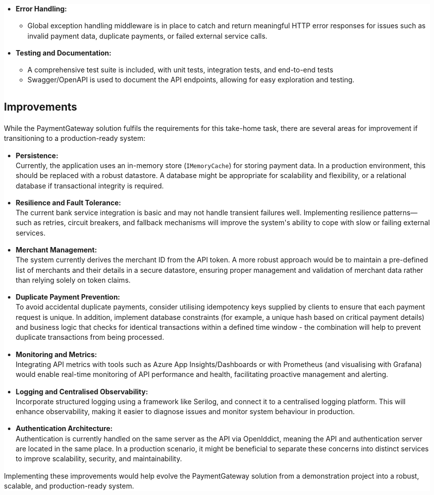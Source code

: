 - **Error Handling:**  
  - Global exception handling middleware is in place to catch and return meaningful HTTP error responses for issues such as invalid payment data, duplicate payments, or failed external service calls.

- **Testing and Documentation:**  
  - A comprehensive test suite is included, with unit tests, integration tests, and end-to-end tests
  - Swagger/OpenAPI is used to document the API endpoints, allowing for easy exploration and testing.

## Improvements

While the PaymentGateway solution fulfils the requirements for this take-home task, there are several areas for improvement if transitioning to a production-ready system:

- **Persistence:**  
  Currently, the application uses an in-memory store (`IMemoryCache`) for storing payment data. In a production environment, this should be replaced with a robust datastore. A database might be appropriate for scalability and flexibility, or a relational database if transactional integrity is required.

- **Resilience and Fault Tolerance:**  
  The current bank service integration is basic and may not handle transient failures well. Implementing resilience patterns—such as retries, circuit breakers, and fallback mechanisms will improve the system's ability to cope with slow or failing external services.

- **Merchant Management:**  
  The system currently derives the merchant ID from the API token. A more robust approach would be to maintain a pre-defined list of merchants and their details in a secure datastore, ensuring proper management and validation of merchant data rather than relying solely on token claims.

- **Duplicate Payment Prevention:**  
  To avoid accidental duplicate payments, consider utilising idempotency keys supplied by clients to ensure that each payment request is unique. In addition, implement database constraints (for example, a unique hash based on critical payment details) and business logic that checks for identical transactions within a defined time window - the combination will help to prevent duplicate transactions from being processed.

- **Monitoring and Metrics:**  
  Integrating API metrics with tools such as Azure App Insights/Dashboards or with Prometheus (and visualising with Grafana) would enable real-time monitoring of API performance and health, facilitating proactive management and alerting.

- **Logging and Centralised Observability:**  
  Incorporate structured logging using a framework like Serilog, and connect it to a centralised logging platform. This will enhance observability, making it easier to diagnose issues and monitor system behaviour in production.

- **Authentication Architecture:**  
  Authentication is currently handled on the same server as the API via OpenIddict, meaning the API and authentication server are located in the same place. In a production scenario, it might be beneficial to separate these concerns into distinct services to improve scalability, security, and maintainability.

Implementing these improvements would help evolve the PaymentGateway solution from a demonstration project into a robust, scalable, and production-ready system.
